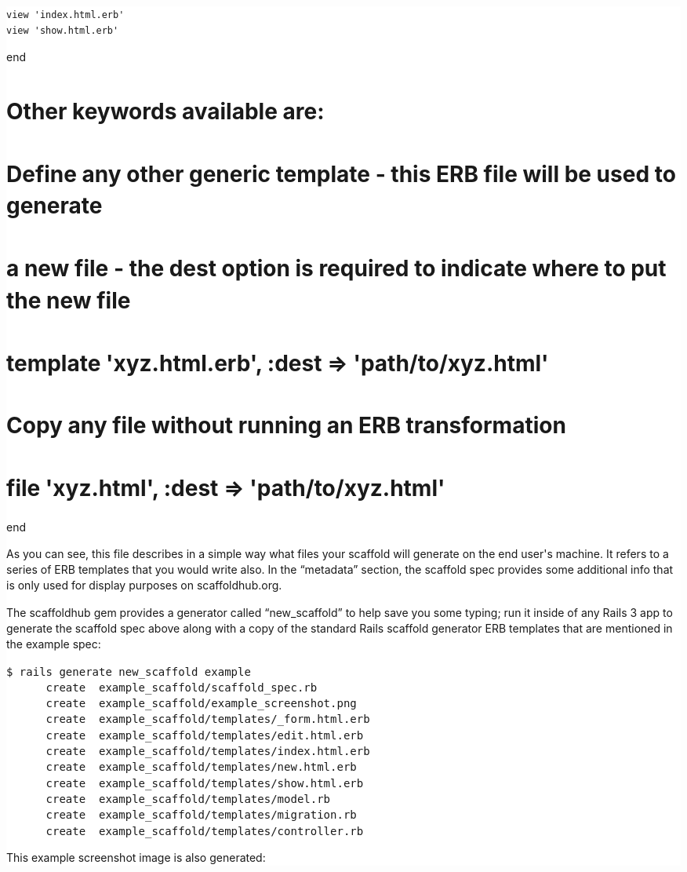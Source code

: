     view 'index.html.erb'
    view 'show.html.erb'
  end

  # Other keywords available are:

  # Define any other generic template - this ERB file will be used to generate
  # a new file - the dest option is required to indicate where to put the new file
  # template 'xyz.html.erb', :dest => 'path/to/xyz.html'

  # Copy any file without running an ERB transformation
  # file 'xyz.html', :dest => 'path/to/xyz.html'

end
</pre>

As you can see, this file describes in a simple way what files your scaffold will generate on the end user's machine. It refers to a series of ERB templates that you would write also. In the “metadata” section, the scaffold spec provides some additional info that is only used for display purposes on scaffoldhub.org.

The scaffoldhub gem provides a generator called “new_scaffold” to help save you some typing; run it inside of any Rails 3 app to generate the scaffold spec above along with a copy of the standard Rails scaffold generator ERB templates that are mentioned in the example spec:

<div class="CodeRay">
  <div class="code"><pre>
$ rails generate new_scaffold example
      <span class="s">create</span>  example_scaffold/scaffold_spec.rb
      <span class="s">create</span>  example_scaffold/example_screenshot.png
      <span class="s">create</span>  example_scaffold/templates/_form.html.erb
      <span class="s">create</span>  example_scaffold/templates/edit.html.erb
      <span class="s">create</span>  example_scaffold/templates/index.html.erb
      <span class="s">create</span>  example_scaffold/templates/new.html.erb
      <span class="s">create</span>  example_scaffold/templates/show.html.erb
      <span class="s">create</span>  example_scaffold/templates/model.rb
      <span class="s">create</span>  example_scaffold/templates/migration.rb
      <span class="s">create</span>  example_scaffold/templates/controller.rb
</pre></div>
</div>

This example screenshot image is also generated:
